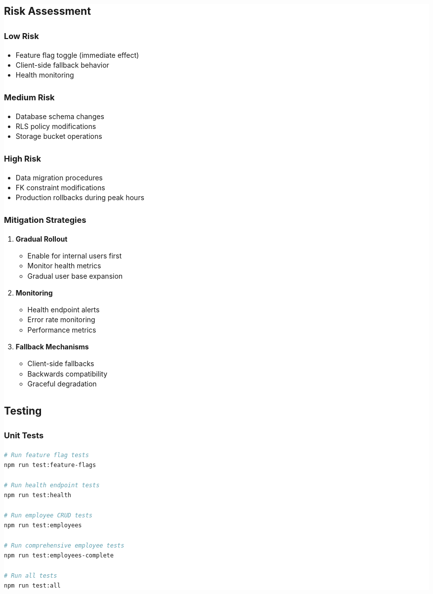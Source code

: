 ## Risk Assessment

### Low Risk
- Feature flag toggle (immediate effect)
- Client-side fallback behavior
- Health monitoring

### Medium Risk  
- Database schema changes
- RLS policy modifications
- Storage bucket operations

### High Risk
- Data migration procedures
- FK constraint modifications
- Production rollbacks during peak hours

### Mitigation Strategies

1. **Gradual Rollout**
   - Enable for internal users first
   - Monitor health metrics
   - Gradual user base expansion

2. **Monitoring**
   - Health endpoint alerts
   - Error rate monitoring
   - Performance metrics

3. **Fallback Mechanisms**
   - Client-side fallbacks
   - Backwards compatibility
   - Graceful degradation

## Testing

### Unit Tests
```bash
# Run feature flag tests
npm run test:feature-flags

# Run health endpoint tests
npm run test:health

# Run employee CRUD tests
npm run test:employees

# Run comprehensive employee tests
npm run test:employees-complete

# Run all tests
npm run test:all
```
